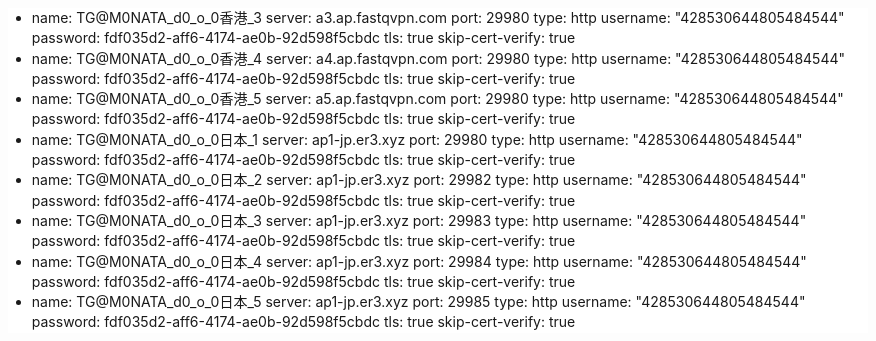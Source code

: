   - name: TG@M0NATA_d0_o_0香港_3
    server: a3.ap.fastqvpn.com
    port: 29980
    type: http
    username: "428530644805484544"
    password: fdf035d2-aff6-4174-ae0b-92d598f5cbdc
    tls: true
    skip-cert-verify: true
  - name: TG@M0NATA_d0_o_0香港_4
    server: a4.ap.fastqvpn.com
    port: 29980
    type: http
    username: "428530644805484544"
    password: fdf035d2-aff6-4174-ae0b-92d598f5cbdc
    tls: true
    skip-cert-verify: true
  - name: TG@M0NATA_d0_o_0香港_5
    server: a5.ap.fastqvpn.com
    port: 29980
    type: http
    username: "428530644805484544"
    password: fdf035d2-aff6-4174-ae0b-92d598f5cbdc
    tls: true
    skip-cert-verify: true
  - name: TG@M0NATA_d0_o_0日本_1
    server: ap1-jp.er3.xyz
    port: 29980
    type: http
    username: "428530644805484544"
    password: fdf035d2-aff6-4174-ae0b-92d598f5cbdc
    tls: true
    skip-cert-verify: true
  - name: TG@M0NATA_d0_o_0日本_2
    server: ap1-jp.er3.xyz
    port: 29982
    type: http
    username: "428530644805484544"
    password: fdf035d2-aff6-4174-ae0b-92d598f5cbdc
    tls: true
    skip-cert-verify: true
  - name: TG@M0NATA_d0_o_0日本_3
    server: ap1-jp.er3.xyz
    port: 29983
    type: http
    username: "428530644805484544"
    password: fdf035d2-aff6-4174-ae0b-92d598f5cbdc
    tls: true
    skip-cert-verify: true
  - name: TG@M0NATA_d0_o_0日本_4
    server: ap1-jp.er3.xyz
    port: 29984
    type: http
    username: "428530644805484544"
    password: fdf035d2-aff6-4174-ae0b-92d598f5cbdc
    tls: true
    skip-cert-verify: true
  - name: TG@M0NATA_d0_o_0日本_5
    server: ap1-jp.er3.xyz
    port: 29985
    type: http
    username: "428530644805484544"
    password: fdf035d2-aff6-4174-ae0b-92d598f5cbdc
    tls: true
    skip-cert-verify: true